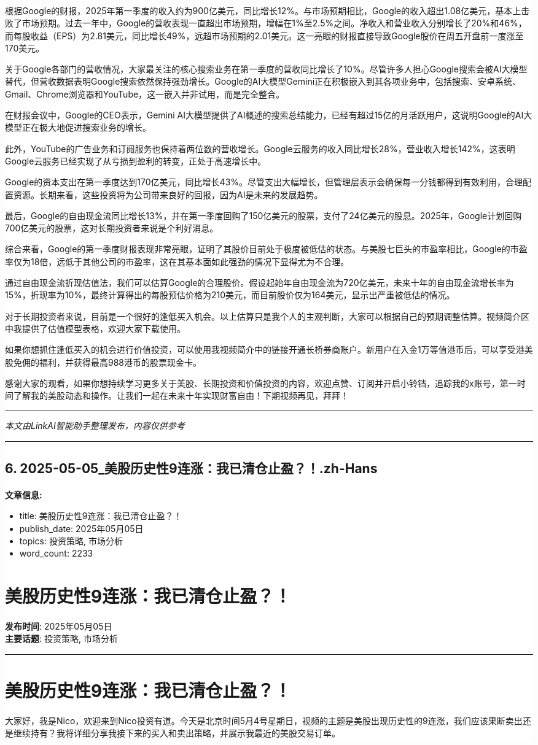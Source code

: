 根据Google的财报，2025年第一季度的收入约为900亿美元，同比增长12%。与市场预期相比，Google的收入超出1.08亿美元，基本上击败了市场预期。过去一年中，Google的营收表现一直超出市场预期，增幅在1%至2.5%之间。净收入和营业收入分别增长了20%和46%，而每股收益（EPS）为2.81美元，同比增长49%，远超市场预期的2.01美元。这一亮眼的财报直接导致Google股价在周五开盘前一度涨至170美元。

关于Google各部门的营收情况，大家最关注的核心搜索业务在第一季度的营收同比增长了10%。尽管许多人担心Google搜索会被AI大模型替代，但营收数据表明Google搜索依然保持强劲增长。Google的AI大模型Gemini正在积极嵌入到其各项业务中，包括搜索、安卓系统、Gmail、Chrome浏览器和YouTube，这一嵌入并非试用，而是完全整合。

在财报会议中，Google的CEO表示，Gemini AI大模型提供了AI概述的搜索总结能力，已经有超过15亿的月活跃用户，这说明Google的AI大模型正在极大地促进搜索业务的增长。

此外，YouTube的广告业务和订阅服务也保持着两位数的营收增长。Google云服务的收入同比增长28%，营业收入增长142%，这表明Google云服务已经实现了从亏损到盈利的转变，正处于高速增长中。

Google的资本支出在第一季度达到170亿美元，同比增长43%。尽管支出大幅增长，但管理层表示会确保每一分钱都得到有效利用，合理配置资源。长期来看，这些投资将为公司带来良好的回报，因为AI是未来的发展趋势。

最后，Google的自由现金流同比增长13%，并在第一季度回购了150亿美元的股票，支付了24亿美元的股息。2025年，Google计划回购700亿美元的股票，这对长期投资者来说是个利好消息。

综合来看，Google的第一季度财报表现非常亮眼，证明了其股价目前处于极度被低估的状态。与美股七巨头的市盈率相比，Google的市盈率仅为18倍，远低于其他公司的市盈率，这在其基本面如此强劲的情况下显得尤为不合理。

通过自由现金流折现估值法，我们可以估算Google的合理股价。假设起始年自由现金流为720亿美元，未来十年的自由现金流增长率为15%，折现率为10%，最终计算得出的每股预估价格为210美元，而目前股价仅为164美元，显示出严重被低估的情况。

对于长期投资者来说，目前是一个很好的逢低买入机会。以上估算只是我个人的主观判断，大家可以根据自己的预期调整估算。视频简介区中我提供了估值模型表格，欢迎大家下载使用。

如果你想抓住逢低买入的机会进行价值投资，可以使用我视频简介中的链接开通长桥券商账户。新用户在入金1万等值港币后，可以享受港美股免佣的福利，并获得最高988港币的股票现金卡。

感谢大家的观看，如果你想持续学习更多关于美股、长期投资和价值投资的内容，欢迎点赞、订阅并开启小铃铛，追踪我的x账号，第一时间了解我的美股动态和操作。让我们一起在未来十年实现财富自由！下期视频再见，拜拜！

---

*本文由LinkAI智能助手整理发布，内容仅供参考*

---


## 6. 2025-05-05_美股历史性9连涨：我已清仓止盈？！.zh-Hans

**文章信息:**
- title: 美股历史性9连涨：我已清仓止盈？！
- publish_date: 2025年05月05日
- topics: 投资策略, 市场分析
- word_count: 2233

# 美股历史性9连涨：我已清仓止盈？！

**发布时间**: 2025年05月05日  
**主要话题**: 投资策略, 市场分析

---

# 美股历史性9连涨：我已清仓止盈？！

大家好，我是Nico，欢迎来到Nico投资有道。今天是北京时间5月4号星期日，视频的主题是美股出现历史性的9连涨，我们应该果断卖出还是继续持有？我将详细分享我接下来的买入和卖出策略，并展示我最近的美股交易订单。

